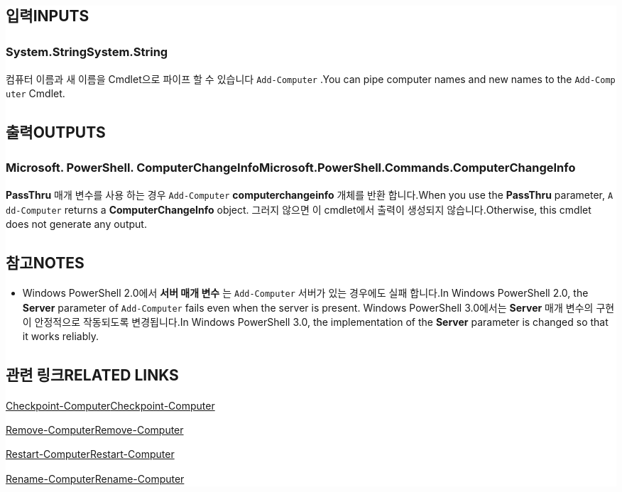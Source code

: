 ## <span data-ttu-id="50e05-245">입력</span><span class="sxs-lookup"><span data-stu-id="50e05-245">INPUTS</span></span>

### <span data-ttu-id="50e05-246">System.String</span><span class="sxs-lookup"><span data-stu-id="50e05-246">System.String</span></span>

<span data-ttu-id="50e05-247">컴퓨터 이름과 새 이름을 Cmdlet으로 파이프 할 수 있습니다 `Add-Computer` .</span><span class="sxs-lookup"><span data-stu-id="50e05-247">You can pipe computer names and new names to the `Add-Computer` Cmdlet.</span></span>

## <span data-ttu-id="50e05-248">출력</span><span class="sxs-lookup"><span data-stu-id="50e05-248">OUTPUTS</span></span>

### <span data-ttu-id="50e05-249">Microsoft. PowerShell. ComputerChangeInfo</span><span class="sxs-lookup"><span data-stu-id="50e05-249">Microsoft.PowerShell.Commands.ComputerChangeInfo</span></span>

<span data-ttu-id="50e05-250">**PassThru** 매개 변수를 사용 하는 경우 `Add-Computer` **computerchangeinfo** 개체를 반환 합니다.</span><span class="sxs-lookup"><span data-stu-id="50e05-250">When you use the **PassThru** parameter, `Add-Computer` returns a **ComputerChangeInfo** object.</span></span>
<span data-ttu-id="50e05-251">그러지 않으면 이 cmdlet에서 출력이 생성되지 않습니다.</span><span class="sxs-lookup"><span data-stu-id="50e05-251">Otherwise, this cmdlet does not generate any output.</span></span>

## <span data-ttu-id="50e05-252">참고</span><span class="sxs-lookup"><span data-stu-id="50e05-252">NOTES</span></span>

- <span data-ttu-id="50e05-253">Windows PowerShell 2.0에서 **서버 매개 변수** 는 `Add-Computer` 서버가 있는 경우에도 실패 합니다.</span><span class="sxs-lookup"><span data-stu-id="50e05-253">In Windows PowerShell 2.0, the **Server** parameter of `Add-Computer` fails even when the server is present.</span></span> <span data-ttu-id="50e05-254">Windows PowerShell 3.0에서는 **Server** 매개 변수의 구현이 안정적으로 작동되도록 변경됩니다.</span><span class="sxs-lookup"><span data-stu-id="50e05-254">In Windows PowerShell 3.0, the implementation of the **Server** parameter is changed so that it works reliably.</span></span>

## <span data-ttu-id="50e05-255">관련 링크</span><span class="sxs-lookup"><span data-stu-id="50e05-255">RELATED LINKS</span></span>

[<span data-ttu-id="50e05-256">Checkpoint-Computer</span><span class="sxs-lookup"><span data-stu-id="50e05-256">Checkpoint-Computer</span></span>](Checkpoint-Computer.md)

[<span data-ttu-id="50e05-257">Remove-Computer</span><span class="sxs-lookup"><span data-stu-id="50e05-257">Remove-Computer</span></span>](Remove-Computer.md)

[<span data-ttu-id="50e05-258">Restart-Computer</span><span class="sxs-lookup"><span data-stu-id="50e05-258">Restart-Computer</span></span>](Restart-Computer.md)

[<span data-ttu-id="50e05-259">Rename-Computer</span><span class="sxs-lookup"><span data-stu-id="50e05-259">Rename-Computer</span></span>](Rename-Computer.md)
